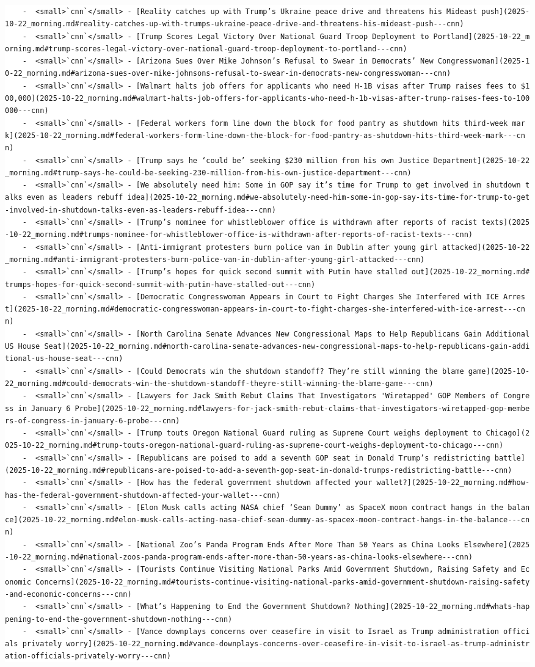 		-  <small>`cnn`</small> - [Reality catches up with Trump’s Ukraine peace drive and threatens his Mideast push](2025-10-22_morning.md#reality-catches-up-with-trumps-ukraine-peace-drive-and-threatens-his-mideast-push---cnn)
		-  <small>`cnn`</small> - [Trump Scores Legal Victory Over National Guard Troop Deployment to Portland](2025-10-22_morning.md#trump-scores-legal-victory-over-national-guard-troop-deployment-to-portland---cnn)
		-  <small>`cnn`</small> - [Arizona Sues Over Mike Johnson’s Refusal to Swear in Democrats’ New Congresswoman](2025-10-22_morning.md#arizona-sues-over-mike-johnsons-refusal-to-swear-in-democrats-new-congresswoman---cnn)
		-  <small>`cnn`</small> - [Walmart halts job offers for applicants who need H-1B visas after Trump raises fees to $100,000](2025-10-22_morning.md#walmart-halts-job-offers-for-applicants-who-need-h-1b-visas-after-trump-raises-fees-to-100000---cnn)
		-  <small>`cnn`</small> - [Federal workers form line down the block for food pantry as shutdown hits third-week mark](2025-10-22_morning.md#federal-workers-form-line-down-the-block-for-food-pantry-as-shutdown-hits-third-week-mark---cnn)
		-  <small>`cnn`</small> - [Trump says he ‘could be’ seeking $230 million from his own Justice Department](2025-10-22_morning.md#trump-says-he-could-be-seeking-230-million-from-his-own-justice-department---cnn)
		-  <small>`cnn`</small> - [We absolutely need him: Some in GOP say it’s time for Trump to get involved in shutdown talks even as leaders rebuff idea](2025-10-22_morning.md#we-absolutely-need-him-some-in-gop-say-its-time-for-trump-to-get-involved-in-shutdown-talks-even-as-leaders-rebuff-idea---cnn)
		-  <small>`cnn`</small> - [Trump’s nominee for whistleblower office is withdrawn after reports of racist texts](2025-10-22_morning.md#trumps-nominee-for-whistleblower-office-is-withdrawn-after-reports-of-racist-texts---cnn)
		-  <small>`cnn`</small> - [Anti-immigrant protesters burn police van in Dublin after young girl attacked](2025-10-22_morning.md#anti-immigrant-protesters-burn-police-van-in-dublin-after-young-girl-attacked---cnn)
		-  <small>`cnn`</small> - [Trump’s hopes for quick second summit with Putin have stalled out](2025-10-22_morning.md#trumps-hopes-for-quick-second-summit-with-putin-have-stalled-out---cnn)
		-  <small>`cnn`</small> - [Democratic Congresswoman Appears in Court to Fight Charges She Interfered with ICE Arrest](2025-10-22_morning.md#democratic-congresswoman-appears-in-court-to-fight-charges-she-interfered-with-ice-arrest---cnn)
		-  <small>`cnn`</small> - [North Carolina Senate Advances New Congressional Maps to Help Republicans Gain Additional US House Seat](2025-10-22_morning.md#north-carolina-senate-advances-new-congressional-maps-to-help-republicans-gain-additional-us-house-seat---cnn)
		-  <small>`cnn`</small> - [Could Democrats win the shutdown standoff? They’re still winning the blame game](2025-10-22_morning.md#could-democrats-win-the-shutdown-standoff-theyre-still-winning-the-blame-game---cnn)
		-  <small>`cnn`</small> - [Lawyers for Jack Smith Rebut Claims That Investigators 'Wiretapped' GOP Members of Congress in January 6 Probe](2025-10-22_morning.md#lawyers-for-jack-smith-rebut-claims-that-investigators-wiretapped-gop-members-of-congress-in-january-6-probe---cnn)
		-  <small>`cnn`</small> - [Trump touts Oregon National Guard ruling as Supreme Court weighs deployment to Chicago](2025-10-22_morning.md#trump-touts-oregon-national-guard-ruling-as-supreme-court-weighs-deployment-to-chicago---cnn)
		-  <small>`cnn`</small> - [Republicans are poised to add a seventh GOP seat in Donald Trump’s redistricting battle](2025-10-22_morning.md#republicans-are-poised-to-add-a-seventh-gop-seat-in-donald-trumps-redistricting-battle---cnn)
		-  <small>`cnn`</small> - [How has the federal government shutdown affected your wallet?](2025-10-22_morning.md#how-has-the-federal-government-shutdown-affected-your-wallet---cnn)
		-  <small>`cnn`</small> - [Elon Musk calls acting NASA chief ‘Sean Dummy’ as SpaceX moon contract hangs in the balance](2025-10-22_morning.md#elon-musk-calls-acting-nasa-chief-sean-dummy-as-spacex-moon-contract-hangs-in-the-balance---cnn)
		-  <small>`cnn`</small> - [National Zoo’s Panda Program Ends After More Than 50 Years as China Looks Elsewhere](2025-10-22_morning.md#national-zoos-panda-program-ends-after-more-than-50-years-as-china-looks-elsewhere---cnn)
		-  <small>`cnn`</small> - [Tourists Continue Visiting National Parks Amid Government Shutdown, Raising Safety and Economic Concerns](2025-10-22_morning.md#tourists-continue-visiting-national-parks-amid-government-shutdown-raising-safety-and-economic-concerns---cnn)
		-  <small>`cnn`</small> - [What’s Happening to End the Government Shutdown? Nothing](2025-10-22_morning.md#whats-happening-to-end-the-government-shutdown-nothing---cnn)
		-  <small>`cnn`</small> - [Vance downplays concerns over ceasefire in visit to Israel as Trump administration officials privately worry](2025-10-22_morning.md#vance-downplays-concerns-over-ceasefire-in-visit-to-israel-as-trump-administration-officials-privately-worry---cnn)